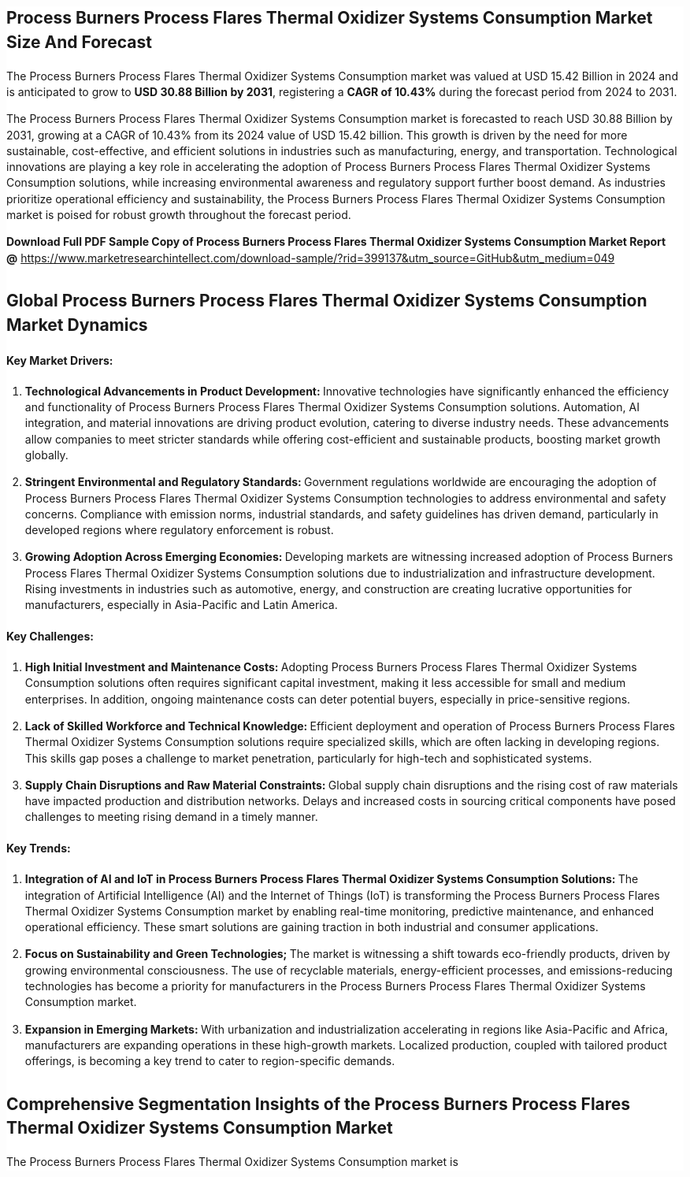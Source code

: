 <h2>Process Burners Process Flares Thermal Oxidizer Systems Consumption Market Size And Forecast</h2><p>The Process Burners Process Flares Thermal Oxidizer Systems Consumption market was valued at USD 15.42 Billion in 2024 and is anticipated to grow to <strong>USD 30.88 Billion by 2031</strong>, registering a <strong>CAGR of 10.43%</strong> during the forecast period from 2024 to 2031.</p><p>The Process Burners Process Flares Thermal Oxidizer Systems Consumption market is forecasted to reach USD 30.88 Billion by 2031, growing at a CAGR of 10.43% from its 2024 value of USD 15.42 billion. This growth is driven by the need for more sustainable, cost-effective, and efficient solutions in industries such as manufacturing, energy, and transportation. Technological innovations are playing a key role in accelerating the adoption of Process Burners Process Flares Thermal Oxidizer Systems Consumption solutions, while increasing environmental awareness and regulatory support further boost demand. As industries prioritize operational efficiency and sustainability, the Process Burners Process Flares Thermal Oxidizer Systems Consumption market is poised for robust growth throughout the forecast period.</p><p><strong>Download Full PDF Sample Copy of Process Burners Process Flares Thermal Oxidizer Systems Consumption Market Report @</strong>&nbsp;<a href="https://www.marketresearchintellect.com/download-sample/?rid=399137&amp;utm_source=GitHub&amp;utm_medium=049">https://www.marketresearchintellect.com/download-sample/?rid=399137&amp;utm_source=GitHub&amp;utm_medium=049</a></p><h2>Global Process Burners Process Flares Thermal Oxidizer Systems Consumption Market Dynamics</h2><h4><strong>Key Market Drivers:</strong></h4><ol><li><p><strong>Technological Advancements in Product Development:&nbsp;</strong>Innovative technologies have significantly enhanced the efficiency and functionality of Process Burners Process Flares Thermal Oxidizer Systems Consumption solutions. Automation, AI integration, and material innovations are driving product evolution, catering to diverse industry needs. These advancements allow companies to meet stricter standards while offering cost-efficient and sustainable products, boosting market growth globally.</p></li><li><p><strong>Stringent Environmental and Regulatory Standards:&nbsp;</strong>Government regulations worldwide are encouraging the adoption of Process Burners Process Flares Thermal Oxidizer Systems Consumption technologies to address environmental and safety concerns. Compliance with emission norms, industrial standards, and safety guidelines has driven demand, particularly in developed regions where regulatory enforcement is robust.</p></li><li><p><strong>Growing Adoption Across Emerging Economies:&nbsp;</strong>Developing markets are witnessing increased adoption of Process Burners Process Flares Thermal Oxidizer Systems Consumption solutions due to industrialization and infrastructure development. Rising investments in industries such as automotive, energy, and construction are creating lucrative opportunities for manufacturers, especially in Asia-Pacific and Latin America.</p></li></ol><h4><strong>Key Challenges:</strong></h4><ol><li><p><strong>High Initial Investment and Maintenance Costs:&nbsp;</strong>Adopting Process Burners Process Flares Thermal Oxidizer Systems Consumption solutions often requires significant capital investment, making it less accessible for small and medium enterprises. In addition, ongoing maintenance costs can deter potential buyers, especially in price-sensitive regions.</p></li><li><p><strong>Lack of Skilled Workforce and Technical Knowledge:&nbsp;</strong>Efficient deployment and operation of Process Burners Process Flares Thermal Oxidizer Systems Consumption solutions require specialized skills, which are often lacking in developing regions. This skills gap poses a challenge to market penetration, particularly for high-tech and sophisticated systems.</p></li><li><p><strong>Supply Chain Disruptions and Raw Material Constraints:&nbsp;</strong>Global supply chain disruptions and the rising cost of raw materials have impacted production and distribution networks. Delays and increased costs in sourcing critical components have posed challenges to meeting rising demand in a timely manner.</p></li></ol><h4><strong>Key Trends:</strong></h4><ol><li><p><strong>Integration of AI and IoT in Process Burners Process Flares Thermal Oxidizer Systems Consumption Solutions:&nbsp;</strong>The integration of Artificial Intelligence (AI) and the Internet of Things (IoT) is transforming the Process Burners Process Flares Thermal Oxidizer Systems Consumption market by enabling real-time monitoring, predictive maintenance, and enhanced operational efficiency. These smart solutions are gaining traction in both industrial and consumer applications.</p></li><li><p><strong>Focus on Sustainability and Green Technologies;&nbsp;</strong>The market is witnessing a shift towards eco-friendly products, driven by growing environmental consciousness. The use of recyclable materials, energy-efficient processes, and emissions-reducing technologies has become a priority for manufacturers in the Process Burners Process Flares Thermal Oxidizer Systems Consumption market.</p></li><li><p><strong>Expansion in Emerging Markets:&nbsp;</strong>With urbanization and industrialization accelerating in regions like Asia-Pacific and Africa, manufacturers are expanding operations in these high-growth markets. Localized production, coupled with tailored product offerings, is becoming a key trend to cater to region-specific demands.</p></li></ol><div class="article-main__content" data-test-id="publishing-text-block"><h2>Comprehensive Segmentation Insights of the Process Burners Process Flares Thermal Oxidizer Systems Consumption Market</h2><p>The Process Burners Process Flares Thermal Oxidizer Systems Consumption market is